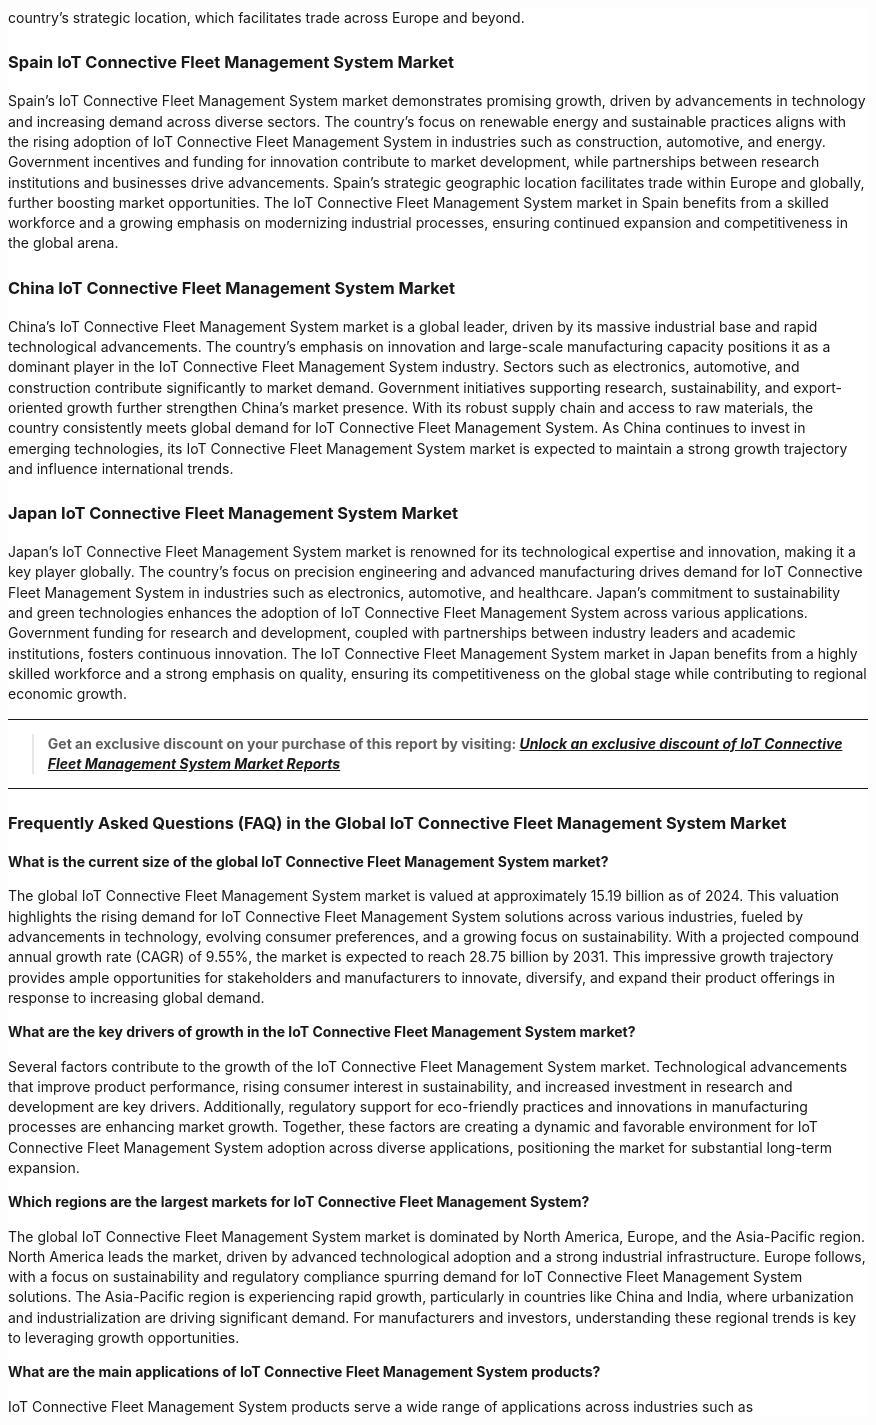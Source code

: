 country&rsquo;s strategic location, which facilitates trade across Europe and beyond.</p><h3>Spain IoT Connective Fleet Management System Market</h3><p>Spain&rsquo;s IoT Connective Fleet Management System market demonstrates promising growth, driven by advancements in technology and increasing demand across diverse sectors. The country&rsquo;s focus on renewable energy and sustainable practices aligns with the rising adoption of IoT Connective Fleet Management System in industries such as construction, automotive, and energy. Government incentives and funding for innovation contribute to market development, while partnerships between research institutions and businesses drive advancements. Spain&rsquo;s strategic geographic location facilitates trade within Europe and globally, further boosting market opportunities. The IoT Connective Fleet Management System market in Spain benefits from a skilled workforce and a growing emphasis on modernizing industrial processes, ensuring continued expansion and competitiveness in the global arena.</p><h3>China IoT Connective Fleet Management System Market</h3><p>China&rsquo;s IoT Connective Fleet Management System market is a global leader, driven by its massive industrial base and rapid technological advancements. The country&rsquo;s emphasis on innovation and large-scale manufacturing capacity positions it as a dominant player in the IoT Connective Fleet Management System industry. Sectors such as electronics, automotive, and construction contribute significantly to market demand. Government initiatives supporting research, sustainability, and export-oriented growth further strengthen China&rsquo;s market presence. With its robust supply chain and access to raw materials, the country consistently meets global demand for IoT Connective Fleet Management System. As China continues to invest in emerging technologies, its IoT Connective Fleet Management System market is expected to maintain a strong growth trajectory and influence international trends.</p><h3>Japan IoT Connective Fleet Management System Market</h3><p>Japan&rsquo;s IoT Connective Fleet Management System market is renowned for its technological expertise and innovation, making it a key player globally. The country&rsquo;s focus on precision engineering and advanced manufacturing drives demand for IoT Connective Fleet Management System in industries such as electronics, automotive, and healthcare. Japan&rsquo;s commitment to sustainability and green technologies enhances the adoption of IoT Connective Fleet Management System across various applications. Government funding for research and development, coupled with partnerships between industry leaders and academic institutions, fosters continuous innovation. The IoT Connective Fleet Management System market in Japan benefits from a highly skilled workforce and a strong emphasis on quality, ensuring its competitiveness on the global stage while contributing to regional economic growth.</p><hr /><blockquote><p><strong>Get an exclusive discount on your purchase of this report by visiting: <em><a href="://marketresearchpulse.com/ask-for-discount/145801?utm_source=Github&amp;utm_medium=025">Unlock an exclusive discount of IoT Connective Fleet Management System Market Reports</a></em>&nbsp;</strong></p></blockquote><hr /><h3>Frequently Asked Questions (FAQ) in the Global IoT Connective Fleet Management System Market</h3><p><strong>What is the current size of the global IoT Connective Fleet Management System market?</strong></p><p>The global IoT Connective Fleet Management System market is valued at approximately 15.19 billion as of 2024. This valuation highlights the rising demand for IoT Connective Fleet Management System solutions across various industries, fueled by advancements in technology, evolving consumer preferences, and a growing focus on sustainability. With a projected compound annual growth rate (CAGR) of 9.55%, the market is expected to reach 28.75 billion by 2031. This impressive growth trajectory provides ample opportunities for stakeholders and manufacturers to innovate, diversify, and expand their product offerings in response to increasing global demand.</p><p><strong>What are the key drivers of growth in the IoT Connective Fleet Management System market?</strong></p><p>Several factors contribute to the growth of the IoT Connective Fleet Management System market. Technological advancements that improve product performance, rising consumer interest in sustainability, and increased investment in research and development are key drivers. Additionally, regulatory support for eco-friendly practices and innovations in manufacturing processes are enhancing market growth. Together, these factors are creating a dynamic and favorable environment for IoT Connective Fleet Management System adoption across diverse applications, positioning the market for substantial long-term expansion.</p><p><strong>Which regions are the largest markets for IoT Connective Fleet Management System?</strong></p><p>The global IoT Connective Fleet Management System market is dominated by North America, Europe, and the Asia-Pacific region. North America leads the market, driven by advanced technological adoption and a strong industrial infrastructure. Europe follows, with a focus on sustainability and regulatory compliance spurring demand for IoT Connective Fleet Management System solutions. The Asia-Pacific region is experiencing rapid growth, particularly in countries like China and India, where urbanization and industrialization are driving significant demand. For manufacturers and investors, understanding these regional trends is key to leveraging growth opportunities.</p><p><strong>What are the main applications of IoT Connective Fleet Management System products?</strong></p><p>IoT Connective Fleet Management System products serve a wide range of applications across industries such as